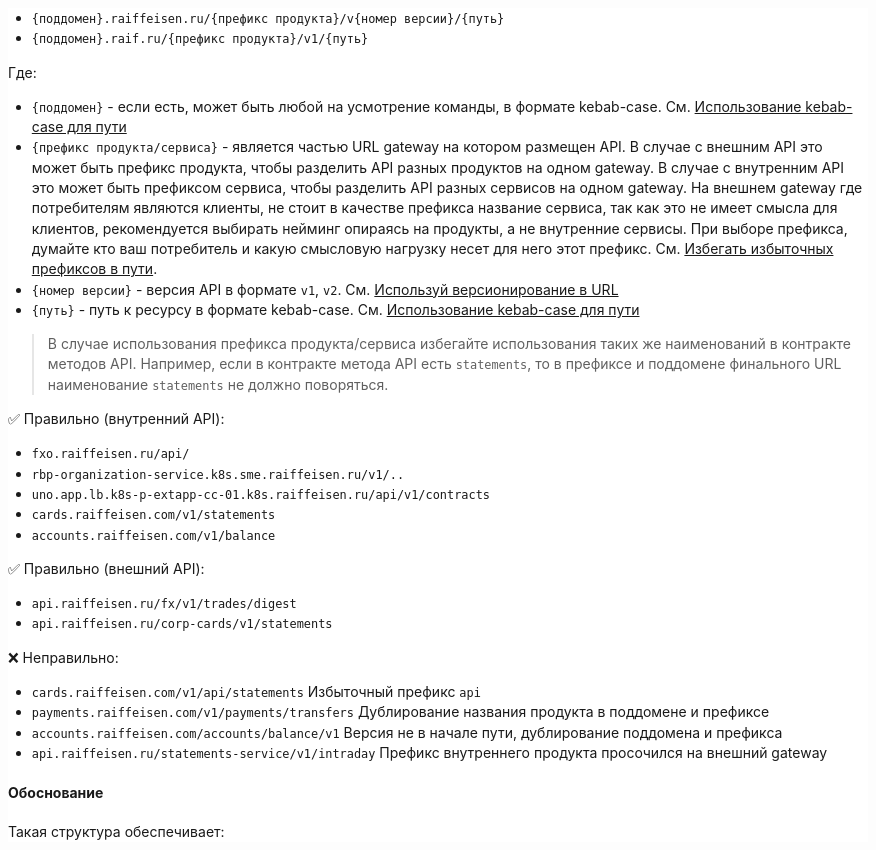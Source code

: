 - `{поддомен}.raiffeisen.ru/{префикс продукта}/v{номер версии}/{путь}`
- `{поддомен}.raif.ru/{префикс продукта}/v1/{путь}`

Где:

- `{поддомен}` - если есть, может быть любой на усмотрение команды, в формате kebab-case.
  См. [Использование kebab-case для пути](#использование-kebab-case-для-пути)
- `{префикс продукта/сервиса}` - является частью URL gateway на котором размещен API. В случае с внешним API это может
  быть префикс продукта, чтобы разделить API разных продуктов на одном gateway. В случае с внутренним API это может быть
  префиксом сервиса, чтобы разделить API разных сервисов на одном gateway. На внешнем gateway где потребителям являются
  клиенты, не стоит в качестве префикса название сервиса, так как это не имеет смысла для клиентов, рекомендуется
  выбирать нейминг опираясь на продукты, а не внутренние сервисы. При выборе префикса, думайте кто ваш потребитель и
  какую смысловую нагрузку несет для него этот префикс.
  См. [Избегать избыточных префиксов в пути](#избегать-избыточных-префиксов-в-пути).
- `{номер версии}` - версия API в формате `v1`, `v2`.
  См. [Используй версионирование в URL](#используй-версионирование-в-url)
- `{путь}` - путь к ресурсу в формате kebab-case.
  См. [Использование kebab-case для пути](#использование-kebab-case-для-пути)

> В случае использования префикса продукта/сервиса избегайте использования таких же наименований в контракте методов
> API. Например, если в контракте метода API есть `statements`, то в префиксе и поддомене финального URL наименование
`statements` не должно поворяться.

✅ Правильно (внутренний API):

- `fxo.raiffeisen.ru/api/`
- `rbp-organization-service.k8s.sme.raiffeisen.ru/v1/..`
- `uno.app.lb.k8s-p-extapp-cc-01.k8s.raiffeisen.ru/api/v1/contracts`
- `cards.raiffeisen.com/v1/statements`
- `accounts.raiffeisen.com/v1/balance`

✅ Правильно (внешний API):

- `api.raiffeisen.ru/fx/v1/trades/digest`
- `api.raiffeisen.ru/corp-cards/v1/statements`

❌ Неправильно:

- `cards.raiffeisen.com/v1/api/statements` Избыточный префикс `api`
- `payments.raiffeisen.com/v1/payments/transfers` Дублирование названия продукта в поддомене и префиксе
- `accounts.raiffeisen.com/accounts/balance/v1` Версия не в начале пути, дублирование поддомена и префикса
- `api.raiffeisen.ru/statements-service/v1/intraday` Префикс внутреннего продукта просочился на внешний gateway

#### Обоснование

Такая структура обеспечивает:
